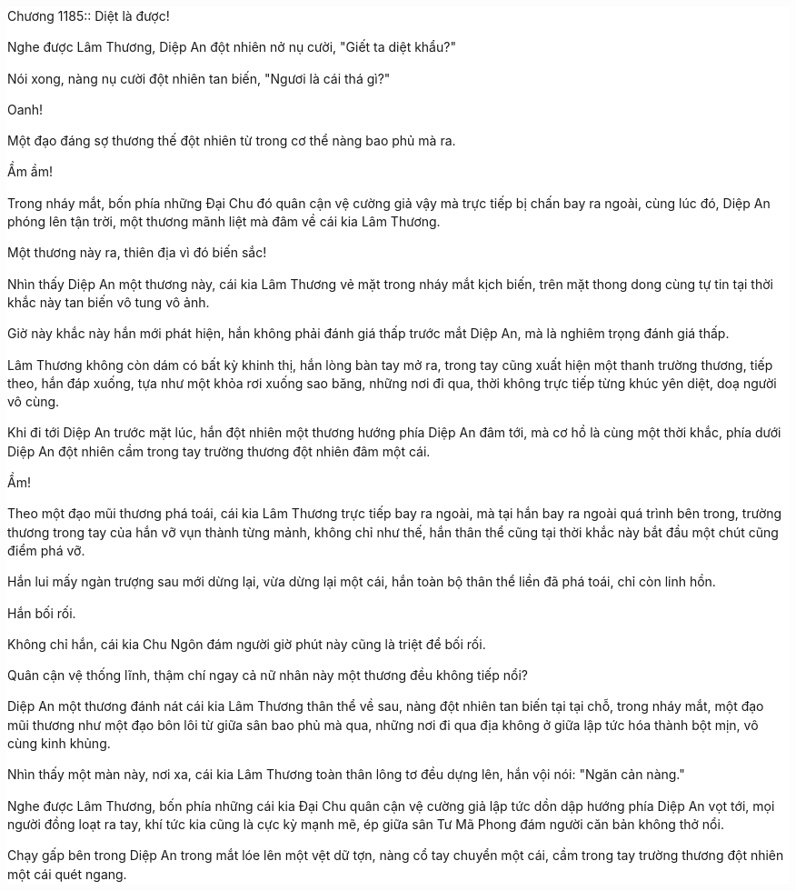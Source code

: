 




Chương 1185:: Diệt là được!


Nghe được Lâm Thương, Diệp An đột nhiên nở nụ cười, "Giết ta diệt khẩu?"

Nói xong, nàng nụ cười đột nhiên tan biến, "Ngươi là cái thá gì?"

Oanh!

Một đạo đáng sợ thương thế đột nhiên từ trong cơ thể nàng bao phủ mà ra.

Ầm ầm!

Trong nháy mắt, bốn phía những Đại Chu đó quân cận vệ cường giả vậy mà trực tiếp bị chấn bay ra ngoài, cùng lúc đó, Diệp An phóng lên tận trời, một thương mãnh liệt mà đâm về cái kia Lâm Thương.

Một thương này ra, thiên địa vì đó biến sắc!

Nhìn thấy Diệp An một thương này, cái kia Lâm Thương vẻ mặt trong nháy mắt kịch biến, trên mặt thong dong cùng tự tin tại thời khắc này tan biến vô tung vô ảnh.

Giờ này khắc này hắn mới phát hiện, hắn không phải đánh giá thấp trước mắt Diệp An, mà là nghiêm trọng đánh giá thấp.

Lâm Thương không còn dám có bất kỳ khinh thị, hắn lòng bàn tay mở ra, trong tay cũng xuất hiện một thanh trường thương, tiếp theo, hắn đáp xuống, tựa như một khỏa rơi xuống sao băng, những nơi đi qua, thời không trực tiếp từng khúc yên diệt, doạ người vô cùng.

Khi đi tới Diệp An trước mặt lúc, hắn đột nhiên một thương hướng phía Diệp An đâm tới, mà cơ hồ là cùng một thời khắc, phía dưới Diệp An đột nhiên cầm trong tay trường thương đột nhiên đâm một cái.

Ầm!

Theo một đạo mũi thương phá toái, cái kia Lâm Thương trực tiếp bay ra ngoài, mà tại hắn bay ra ngoài quá trình bên trong, trường thương trong tay của hắn vỡ vụn thành từng mảnh, không chỉ như thế, hắn thân thể cũng tại thời khắc này bắt đầu một chút cũng điểm phá vỡ.

Hắn lui mấy ngàn trượng sau mới dừng lại, vừa dừng lại một cái, hắn toàn bộ thân thể liền đã phá toái, chỉ còn linh hồn.

Hắn bối rối.

Không chỉ hắn, cái kia Chu Ngôn đám người giờ phút này cũng là triệt để bối rối.

Quân cận vệ thống lĩnh, thậm chí ngay cả nữ nhân này một thương đều không tiếp nổi?

Diệp An một thương đánh nát cái kia Lâm Thương thân thể về sau, nàng đột nhiên tan biến tại tại chỗ, trong nháy mắt, một đạo mũi thương như một đạo bôn lôi từ giữa sân bao phủ mà qua, những nơi đi qua địa không ở giữa lập tức hóa thành bột mịn, vô cùng kinh khủng.

Nhìn thấy một màn này, nơi xa, cái kia Lâm Thương toàn thân lông tơ đều dựng lên, hắn vội nói: "Ngăn cản nàng."

Nghe được Lâm Thương, bốn phía những cái kia Đại Chu quân cận vệ cường giả lập tức dồn dập hướng phía Diệp An vọt tới, mọi người đồng loạt ra tay, khí tức kia cũng là cực kỳ mạnh mẽ, ép giữa sân Tư Mã Phong đám người căn bản không thở nổi.

Chạy gấp bên trong Diệp An trong mắt lóe lên một vệt dữ tợn, nàng cổ tay chuyển một cái, cầm trong tay trường thương đột nhiên một cái quét ngang.
